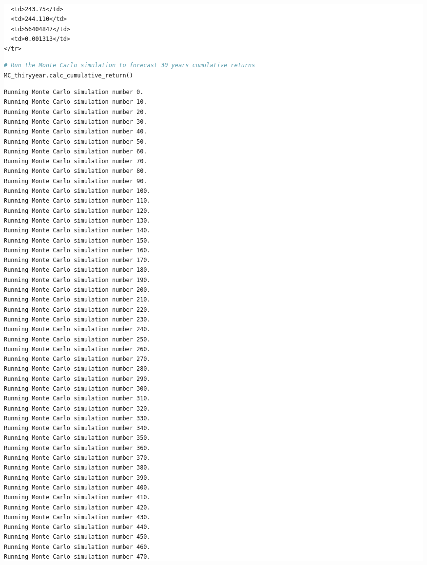       <td>243.75</td>
      <td>244.110</td>
      <td>56404847</td>
      <td>0.001313</td>
    </tr>
  </tbody>
</table>
</div>




```python
# Run the Monte Carlo simulation to forecast 30 years cumulative returns
MC_thiryyear.calc_cumulative_return()

```

    Running Monte Carlo simulation number 0.
    Running Monte Carlo simulation number 10.
    Running Monte Carlo simulation number 20.
    Running Monte Carlo simulation number 30.
    Running Monte Carlo simulation number 40.
    Running Monte Carlo simulation number 50.
    Running Monte Carlo simulation number 60.
    Running Monte Carlo simulation number 70.
    Running Monte Carlo simulation number 80.
    Running Monte Carlo simulation number 90.
    Running Monte Carlo simulation number 100.
    Running Monte Carlo simulation number 110.
    Running Monte Carlo simulation number 120.
    Running Monte Carlo simulation number 130.
    Running Monte Carlo simulation number 140.
    Running Monte Carlo simulation number 150.
    Running Monte Carlo simulation number 160.
    Running Monte Carlo simulation number 170.
    Running Monte Carlo simulation number 180.
    Running Monte Carlo simulation number 190.
    Running Monte Carlo simulation number 200.
    Running Monte Carlo simulation number 210.
    Running Monte Carlo simulation number 220.
    Running Monte Carlo simulation number 230.
    Running Monte Carlo simulation number 240.
    Running Monte Carlo simulation number 250.
    Running Monte Carlo simulation number 260.
    Running Monte Carlo simulation number 270.
    Running Monte Carlo simulation number 280.
    Running Monte Carlo simulation number 290.
    Running Monte Carlo simulation number 300.
    Running Monte Carlo simulation number 310.
    Running Monte Carlo simulation number 320.
    Running Monte Carlo simulation number 330.
    Running Monte Carlo simulation number 340.
    Running Monte Carlo simulation number 350.
    Running Monte Carlo simulation number 360.
    Running Monte Carlo simulation number 370.
    Running Monte Carlo simulation number 380.
    Running Monte Carlo simulation number 390.
    Running Monte Carlo simulation number 400.
    Running Monte Carlo simulation number 410.
    Running Monte Carlo simulation number 420.
    Running Monte Carlo simulation number 430.
    Running Monte Carlo simulation number 440.
    Running Monte Carlo simulation number 450.
    Running Monte Carlo simulation number 460.
    Running Monte Carlo simulation number 470.